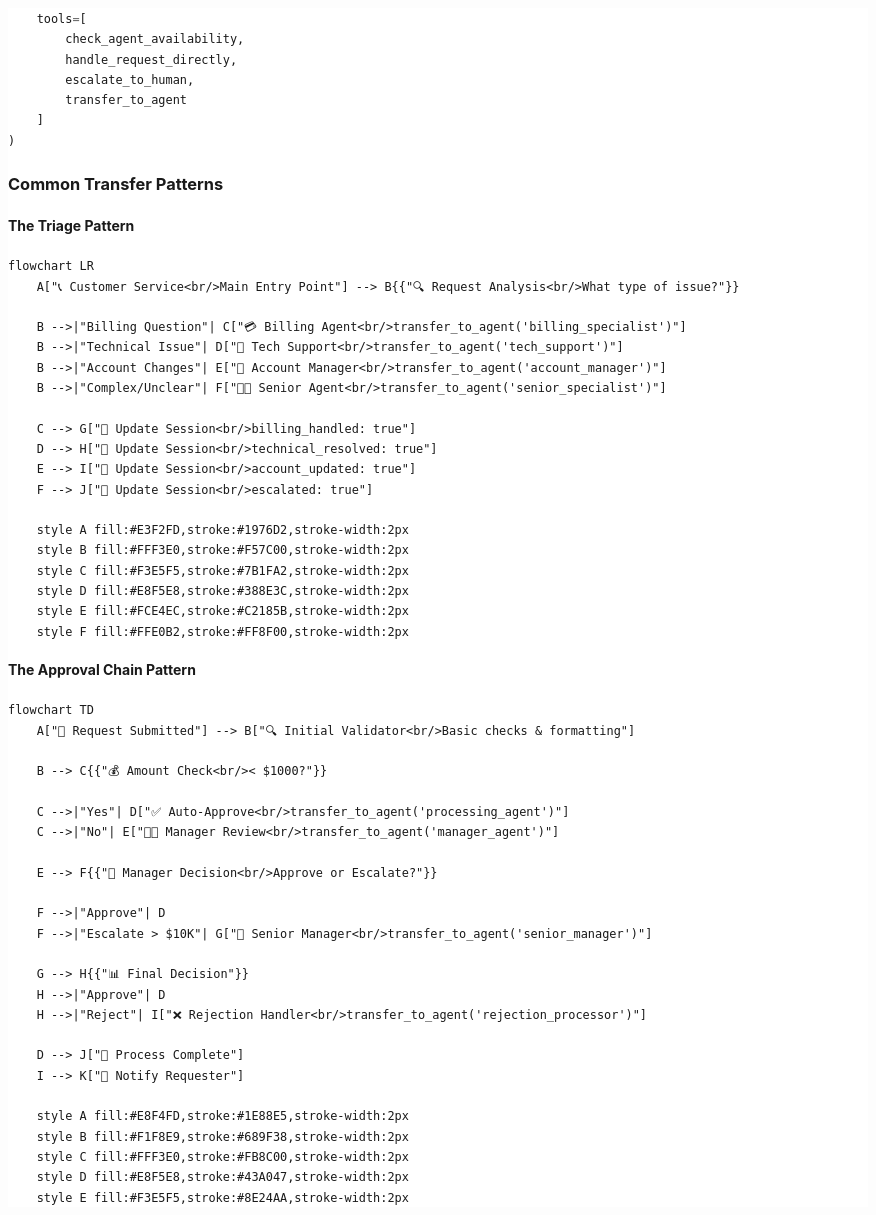 ```python
    tools=[
        check_agent_availability,
        handle_request_directly,
        escalate_to_human,
        transfer_to_agent
    ]
)
```

### Common Transfer Patterns

#### The Triage Pattern

```mermaid
flowchart LR
    A["📞 Customer Service<br/>Main Entry Point"] --> B{{"🔍 Request Analysis<br/>What type of issue?"}}
    
    B -->|"Billing Question"| C["💳 Billing Agent<br/>transfer_to_agent('billing_specialist')"]
    B -->|"Technical Issue"| D["🔧 Tech Support<br/>transfer_to_agent('tech_support')"]  
    B -->|"Account Changes"| E["👤 Account Manager<br/>transfer_to_agent('account_manager')"]
    B -->|"Complex/Unclear"| F["👨‍💼 Senior Agent<br/>transfer_to_agent('senior_specialist')"]
    
    C --> G["💾 Update Session<br/>billing_handled: true"]
    D --> H["💾 Update Session<br/>technical_resolved: true"]
    E --> I["💾 Update Session<br/>account_updated: true"]
    F --> J["💾 Update Session<br/>escalated: true"]
    
    style A fill:#E3F2FD,stroke:#1976D2,stroke-width:2px
    style B fill:#FFF3E0,stroke:#F57C00,stroke-width:2px
    style C fill:#F3E5F5,stroke:#7B1FA2,stroke-width:2px
    style D fill:#E8F5E8,stroke:#388E3C,stroke-width:2px
    style E fill:#FCE4EC,stroke:#C2185B,stroke-width:2px
    style F fill:#FFE0B2,stroke:#FF8F00,stroke-width:2px
```

#### The Approval Chain Pattern

```mermaid
flowchart TD
    A["📄 Request Submitted"] --> B["🔍 Initial Validator<br/>Basic checks & formatting"]
    
    B --> C{{"💰 Amount Check<br/>< $1000?"}}
    
    C -->|"Yes"| D["✅ Auto-Approve<br/>transfer_to_agent('processing_agent')"]
    C -->|"No"| E["👨‍💼 Manager Review<br/>transfer_to_agent('manager_agent')"]
    
    E --> F{{"🎯 Manager Decision<br/>Approve or Escalate?"}}
    
    F -->|"Approve"| D
    F -->|"Escalate > $10K"| G["👔 Senior Manager<br/>transfer_to_agent('senior_manager')"]
    
    G --> H{{"📊 Final Decision"}}
    H -->|"Approve"| D
    H -->|"Reject"| I["❌ Rejection Handler<br/>transfer_to_agent('rejection_processor')"]
    
    D --> J["🎉 Process Complete"]
    I --> K["📧 Notify Requester"]
    
    style A fill:#E8F4FD,stroke:#1E88E5,stroke-width:2px
    style B fill:#F1F8E9,stroke:#689F38,stroke-width:2px
    style C fill:#FFF3E0,stroke:#FB8C00,stroke-width:2px
    style D fill:#E8F5E8,stroke:#43A047,stroke-width:2px
    style E fill:#F3E5F5,stroke:#8E24AA,stroke-width:2px
```